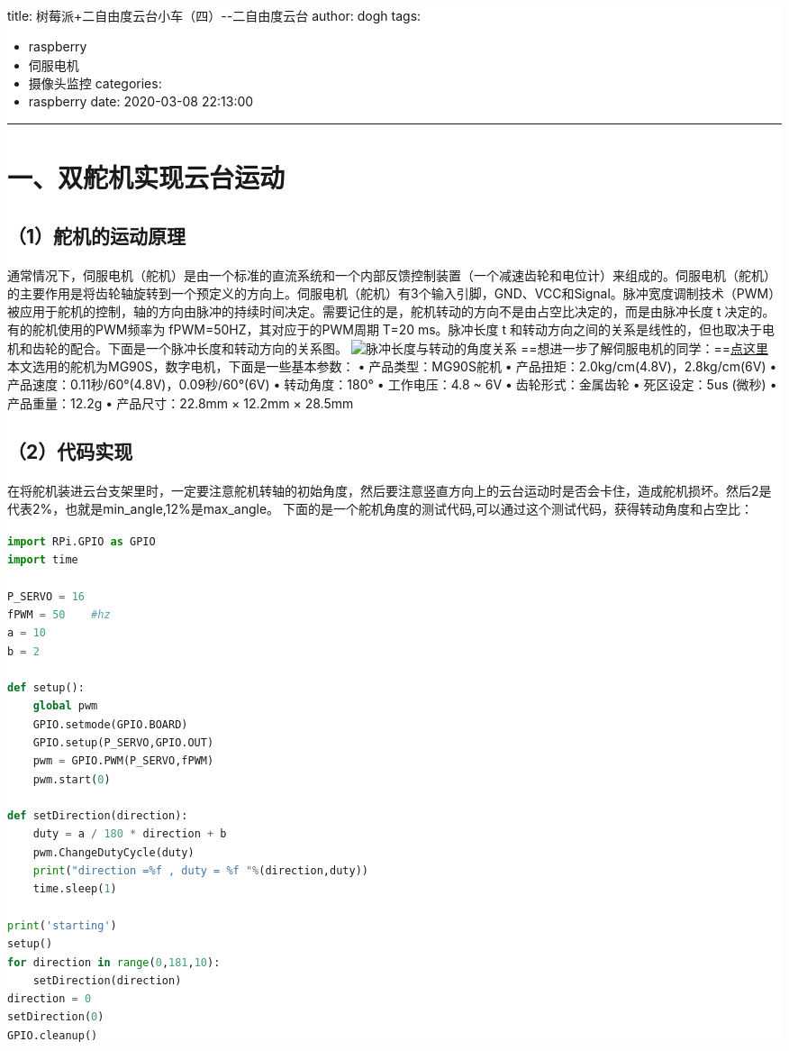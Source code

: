 title: 树莓派+二自由度云台小车（四）--二自由度云台
author: dogh
tags:
  - raspberry
  - 伺服电机
  - 摄像头监控
categories:
  - raspberry
date: 2020-03-08 22:13:00
---
# 一、双舵机实现云台运动
## （1）舵机的运动原理
通常情况下，伺服电机（舵机）是由一个标准的直流系统和一个内部反馈控制装置（一个减速齿轮和电位计）来组成的。伺服电机（舵机）的主要作用是将齿轮轴旋转到一个预定义的方向上。伺服电机（舵机）有3个输入引脚，GND、VCC和Signal。脉冲宽度调制技术（PWM）被应用于舵机的控制，轴的方向由脉冲的持续时间决定。需要记住的是，舵机转动的方向不是由占空比决定的，而是由脉冲长度 t 决定的。有的舵机使用的PWM频率为 fPWM=50HZ，其对应于的PWM周期 T=20 ms。脉冲长度 t 和转动方向之间的关系是线性的，但也取决于电机和齿轮的配合。下面是一个脉冲长度和转动方向的关系图。
![脉冲长度与转动的角度关系](https://img-blog.csdnimg.cn/20200427164656764.png?x-oss-process=image/watermark,type_ZmFuZ3poZW5naGVpdGk,shadow_10,text_aHR0cHM6Ly9ibG9nLmNzZG4ubmV0L3FxXzM5MDQ3NDYx,size_16,color_FFFFFF,t_70#pic_center)
==想进一步了解伺服电机的同学：==[点这里](https://www.basemu.com/rpi-control-servo-use-pwm.html)
本文选用的舵机为MG90S，数字电机，下面是一些基本参数：
•	产品类型：MG90S舵机
•	产品扭矩：2.0kg/cm(4.8V)，2.8kg/cm(6V)
•	产品速度：0.11秒/60°(4.8V)，0.09秒/60°(6V)
•	转动角度：180°
•	工作电压：4.8 ~ 6V
•	齿轮形式：金属齿轮
•	死区设定：5us (微秒)
•	产品重量：12.2g
•	产品尺寸：22.8mm × 12.2mm × 28.5mm

## （2）代码实现
在将舵机装进云台支架里时，一定要注意舵机转轴的初始角度，然后要注意竖直方向上的云台运动时是否会卡住，造成舵机损坏。然后2是代表2%，也就是min_angle,12%是max_angle。
下面的是一个舵机角度的测试代码,可以通过这个测试代码，获得转动角度和占空比：
```python
import RPi.GPIO as GPIO
import time

P_SERVO = 16
fPWM = 50    #hz
a = 10
b = 2

def setup():
    global pwm
    GPIO.setmode(GPIO.BOARD)
    GPIO.setup(P_SERVO,GPIO.OUT)
    pwm = GPIO.PWM(P_SERVO,fPWM)
    pwm.start(0)
    
def setDirection(direction):
    duty = a / 180 * direction + b
    pwm.ChangeDutyCycle(duty)
    print("direction =%f , duty = %f "%(direction,duty))
    time.sleep(1)
    
print('starting')
setup()
for direction in range(0,181,10):
    setDirection(direction)
direction = 0
setDirection(0)
GPIO.cleanup()
```